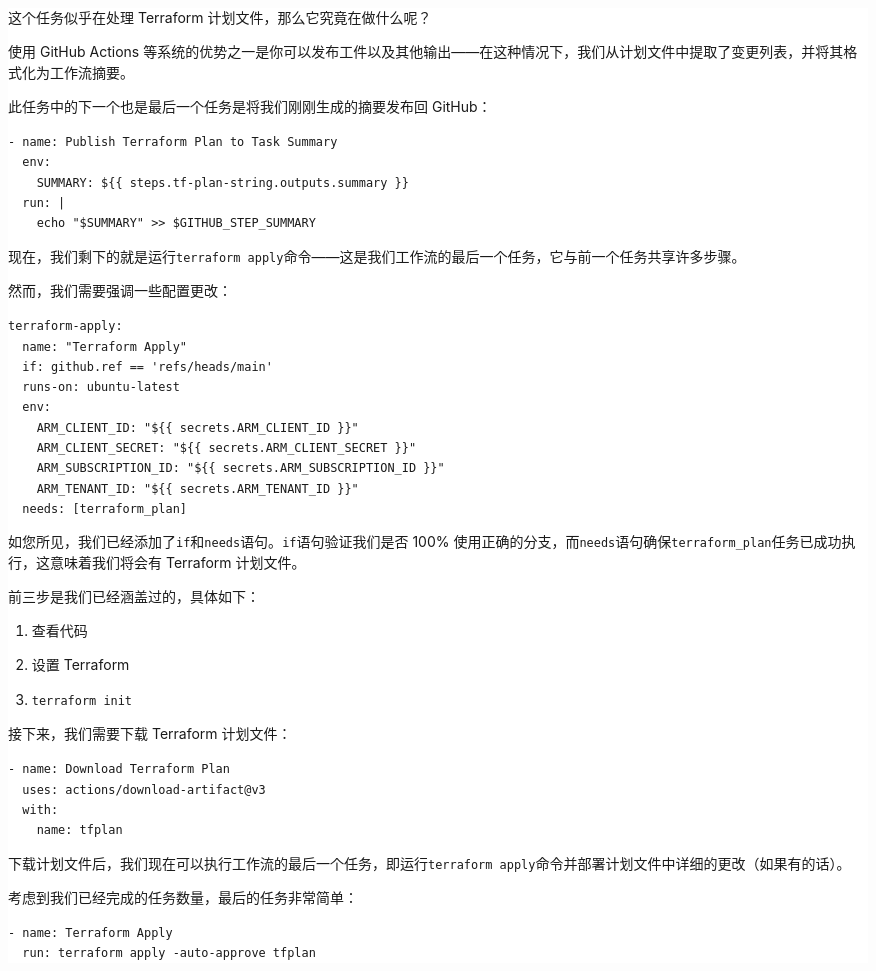 这个任务似乎在处理 Terraform 计划文件，那么它究竟在做什么呢？

使用 GitHub Actions 等系统的优势之一是你可以发布工件以及其他输出——在这种情况下，我们从计划文件中提取了变更列表，并将其格式化为工作流摘要。

此任务中的下一个也是最后一个任务是将我们刚刚生成的摘要发布回 GitHub：

```
- name: Publish Terraform Plan to Task Summary
  env:
    SUMMARY: ${{ steps.tf-plan-string.outputs.summary }}
  run: |
    echo "$SUMMARY" >> $GITHUB_STEP_SUMMARY
```

现在，我们剩下的就是运行`terraform apply`命令——这是我们工作流的最后一个任务，它与前一个任务共享许多步骤。

然而，我们需要强调一些配置更改：

```
terraform-apply:
  name: "Terraform Apply"
  if: github.ref == 'refs/heads/main'
  runs-on: ubuntu-latest
  env:
    ARM_CLIENT_ID: "${{ secrets.ARM_CLIENT_ID }}"
    ARM_CLIENT_SECRET: "${{ secrets.ARM_CLIENT_SECRET }}"
    ARM_SUBSCRIPTION_ID: "${{ secrets.ARM_SUBSCRIPTION_ID }}"
    ARM_TENANT_ID: "${{ secrets.ARM_TENANT_ID }}"
  needs: [terraform_plan]
```

如您所见，我们已经添加了`if`和`needs`语句。`if`语句验证我们是否 100% 使用正确的分支，而`needs`语句确保`terraform_plan`任务已成功执行，这意味着我们将会有 Terraform 计划文件。

前三步是我们已经涵盖过的，具体如下：

1.  查看代码

1.  设置 Terraform

1.  `terraform init`

接下来，我们需要下载 Terraform 计划文件：

```
- name: Download Terraform Plan
  uses: actions/download-artifact@v3
  with:
    name: tfplan
```

下载计划文件后，我们现在可以执行工作流的最后一个任务，即运行`terraform apply`命令并部署计划文件中详细的更改（如果有的话）。

考虑到我们已经完成的任务数量，最后的任务非常简单：

```
- name: Terraform Apply
  run: terraform apply -auto-approve tfplan
```
